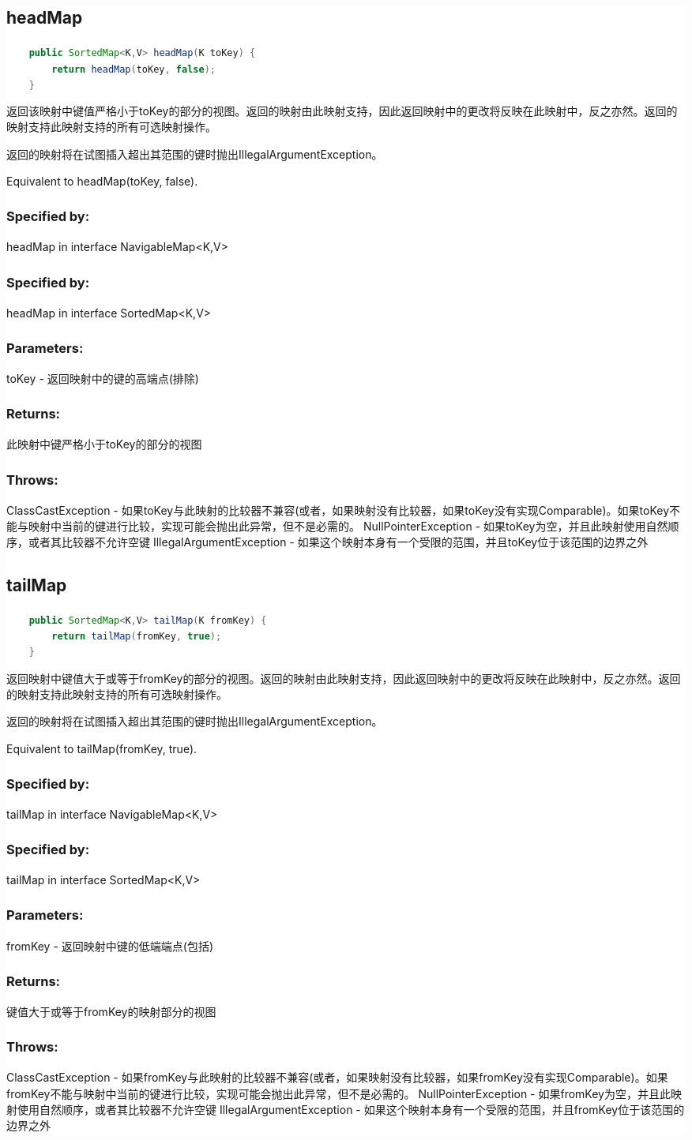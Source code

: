 




## headMap
```java
    public SortedMap<K,V> headMap(K toKey) {
        return headMap(toKey, false);
    }
```
返回该映射中键值严格小于toKey的部分的视图。返回的映射由此映射支持，因此返回映射中的更改将反映在此映射中，反之亦然。返回的映射支持此映射支持的所有可选映射操作。

返回的映射将在试图插入超出其范围的键时抛出IllegalArgumentException。

Equivalent to headMap(toKey, false).
### Specified by:
headMap in interface NavigableMap<K,V>
### Specified by:
headMap in interface SortedMap<K,V>
### Parameters:
toKey - 返回映射中的键的高端点(排除)
### Returns:
此映射中键严格小于toKey的部分的视图
### Throws:
ClassCastException - 如果toKey与此映射的比较器不兼容(或者，如果映射没有比较器，如果toKey没有实现Comparable)。如果toKey不能与映射中当前的键进行比较，实现可能会抛出此异常，但不是必需的。
NullPointerException - 如果toKey为空，并且此映射使用自然顺序，或者其比较器不允许空键
IllegalArgumentException - 如果这个映射本身有一个受限的范围，并且toKey位于该范围的边界之外





## tailMap
```java
    public SortedMap<K,V> tailMap(K fromKey) {
        return tailMap(fromKey, true);
    }
```
返回映射中键值大于或等于fromKey的部分的视图。返回的映射由此映射支持，因此返回映射中的更改将反映在此映射中，反之亦然。返回的映射支持此映射支持的所有可选映射操作。

返回的映射将在试图插入超出其范围的键时抛出IllegalArgumentException。

Equivalent to tailMap(fromKey, true).
### Specified by:
tailMap in interface NavigableMap<K,V>
### Specified by:
tailMap in interface SortedMap<K,V>
### Parameters:
fromKey - 返回映射中键的低端端点(包括)
### Returns:
键值大于或等于fromKey的映射部分的视图
### Throws:
ClassCastException - 如果fromKey与此映射的比较器不兼容(或者，如果映射没有比较器，如果fromKey没有实现Comparable)。如果fromKey不能与映射中当前的键进行比较，实现可能会抛出此异常，但不是必需的。
NullPointerException - 如果fromKey为空，并且此映射使用自然顺序，或者其比较器不允许空键
IllegalArgumentException - 如果这个映射本身有一个受限的范围，并且fromKey位于该范围的边界之外
